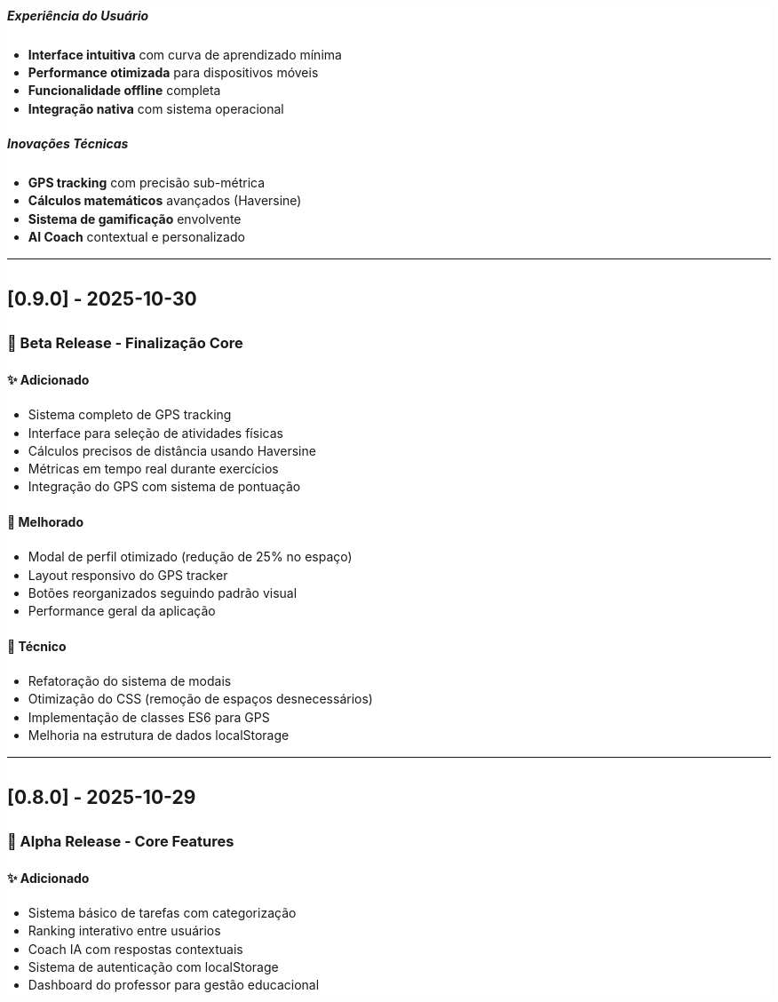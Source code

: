##### Experiência do Usuário
- **Interface intuitiva** com curva de aprendizado mínima
- **Performance otimizada** para dispositivos móveis
- **Funcionalidade offline** completa
- **Integração nativa** com sistema operacional

##### Inovações Técnicas
- **GPS tracking** com precisão sub-métrica
- **Cálculos matemáticos** avançados (Haversine)
- **Sistema de gamificação** envolvente
- **AI Coach** contextual e personalizado

---

## [0.9.0] - 2025-10-30

### 🔧 Beta Release - Finalização Core

#### ✨ Adicionado
- Sistema completo de GPS tracking
- Interface para seleção de atividades físicas
- Cálculos precisos de distância usando Haversine
- Métricas em tempo real durante exercícios
- Integração do GPS com sistema de pontuação

#### 🎨 Melhorado
- Modal de perfil otimizado (redução de 25% no espaço)
- Layout responsivo do GPS tracker
- Botões reorganizados seguindo padrão visual
- Performance geral da aplicação

#### 🔧 Técnico
- Refatoração do sistema de modais
- Otimização do CSS (remoção de espaços desnecessários)
- Implementação de classes ES6 para GPS
- Melhoria na estrutura de dados localStorage

---

## [0.8.0] - 2025-10-29

### 🚀 Alpha Release - Core Features

#### ✨ Adicionado
- Sistema básico de tarefas com categorização
- Ranking interativo entre usuários
- Coach IA com respostas contextuais
- Sistema de autenticação com localStorage
- Dashboard do professor para gestão educacional
